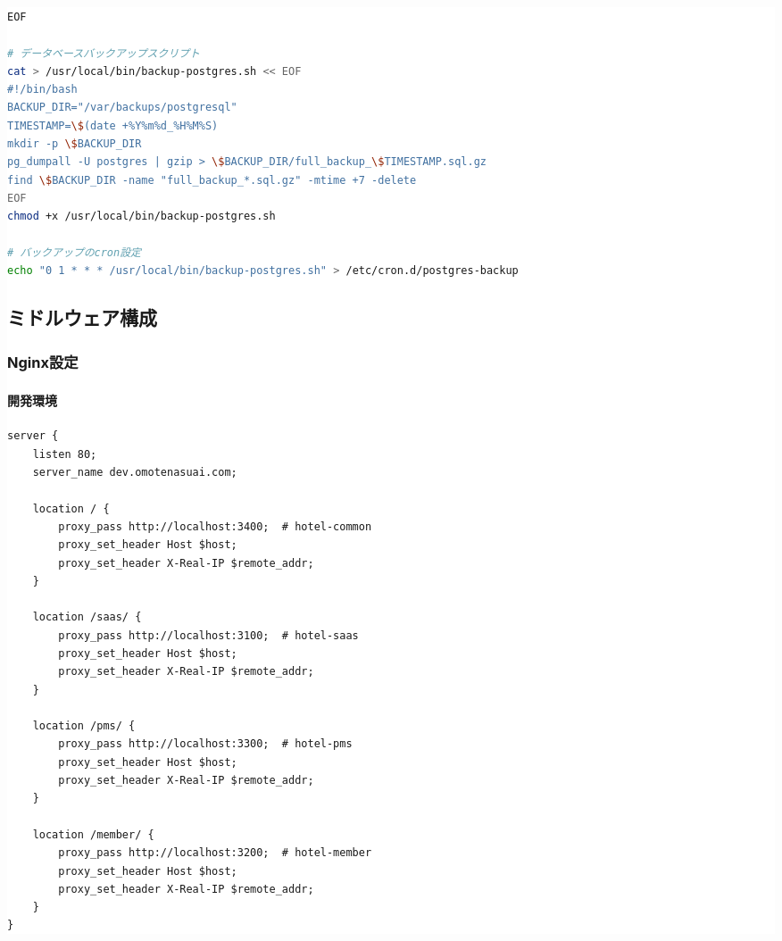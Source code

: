 ```bash
EOF

# データベースバックアップスクリプト
cat > /usr/local/bin/backup-postgres.sh << EOF
#!/bin/bash
BACKUP_DIR="/var/backups/postgresql"
TIMESTAMP=\$(date +%Y%m%d_%H%M%S)
mkdir -p \$BACKUP_DIR
pg_dumpall -U postgres | gzip > \$BACKUP_DIR/full_backup_\$TIMESTAMP.sql.gz
find \$BACKUP_DIR -name "full_backup_*.sql.gz" -mtime +7 -delete
EOF
chmod +x /usr/local/bin/backup-postgres.sh

# バックアップのcron設定
echo "0 1 * * * /usr/local/bin/backup-postgres.sh" > /etc/cron.d/postgres-backup
```

## ミドルウェア構成

### Nginx設定

#### 開発環境

```nginx
server {
    listen 80;
    server_name dev.omotenasuai.com;
    
    location / {
        proxy_pass http://localhost:3400;  # hotel-common
        proxy_set_header Host $host;
        proxy_set_header X-Real-IP $remote_addr;
    }
    
    location /saas/ {
        proxy_pass http://localhost:3100;  # hotel-saas
        proxy_set_header Host $host;
        proxy_set_header X-Real-IP $remote_addr;
    }
    
    location /pms/ {
        proxy_pass http://localhost:3300;  # hotel-pms
        proxy_set_header Host $host;
        proxy_set_header X-Real-IP $remote_addr;
    }
    
    location /member/ {
        proxy_pass http://localhost:3200;  # hotel-member
        proxy_set_header Host $host;
        proxy_set_header X-Real-IP $remote_addr;
    }
}
```
